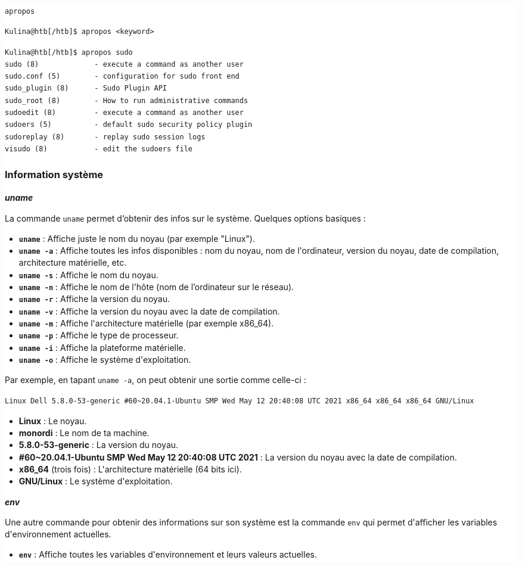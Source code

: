 `apropos` 

`Kulina@htb[/htb]$ apropos <keyword>`

```
Kulina@htb[/htb]$ apropos sudo
sudo (8)             - execute a command as another user
sudo.conf (5)        - configuration for sudo front end
sudo_plugin (8)      - Sudo Plugin API
sudo_root (8)        - How to run administrative commands
sudoedit (8)         - execute a command as another user
sudoers (5)          - default sudo security policy plugin
sudoreplay (8)       - replay sudo session logs
visudo (8)           - edit the sudoers file
```

### Information système

***uname***

La commande `uname` permet d’obtenir des infos sur le système. Quelques options basiques :

- **`uname`** : Affiche juste le nom du noyau (par exemple "Linux").
- **`uname -a`** : Affiche toutes les infos disponibles : nom du noyau, nom de l'ordinateur, version du noyau, date de compilation, architecture matérielle, etc.
- **`uname -s`** : Affiche le nom du noyau.
- **`uname -n`** : Affiche le nom de l'hôte (nom de l’ordinateur sur le réseau).
- **`uname -r`** : Affiche la version du noyau.
- **`uname -v`** : Affiche la version du noyau avec la date de compilation.
- **`uname -m`** : Affiche l'architecture matérielle (par exemple x86_64).
- **`uname -p`** : Affiche le type de processeur.
- **`uname -i`** : Affiche la plateforme matérielle.
- **`uname -o`** : Affiche le système d'exploitation.

Par exemple, en tapant `uname -a`, on peut obtenir une sortie comme celle-ci :

```
Linux Dell 5.8.0-53-generic #60~20.04.1-Ubuntu SMP Wed May 12 20:40:08 UTC 2021 x86_64 x86_64 x86_64 GNU/Linux

```

- **Linux** : Le noyau.
- **monordi** : Le nom de ta machine.
- **5.8.0-53-generic** : La version du noyau.
- **#60~20.04.1-Ubuntu SMP Wed May 12 20:40:08 UTC 2021** : La version du noyau avec la date de compilation.
- **x86_64** (trois fois) : L'architecture matérielle (64 bits ici).
- **GNU/Linux** : Le système d'exploitation.

***env***

Une autre commande pour obtenir des informations sur son système est la commande `env` qui permet d'afficher les variables d'environnement actuelles.

- **`env`** : Affiche toutes les variables d'environnement et leurs valeurs actuelles.
